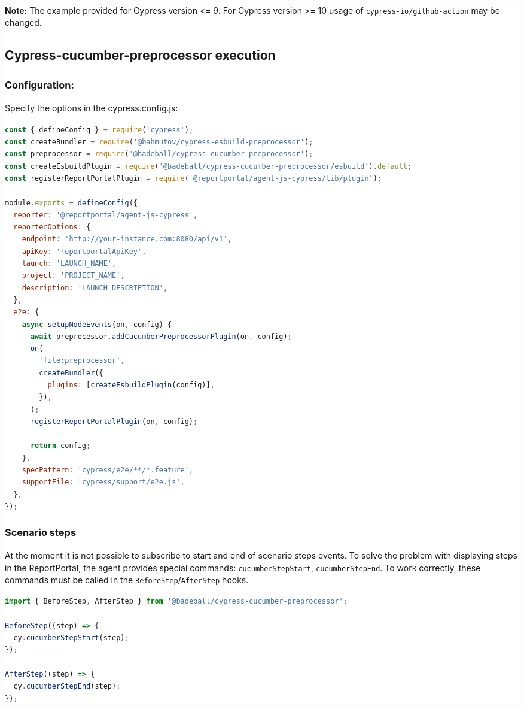 **Note:** The example provided for Cypress version <= 9. For Cypress version >= 10 usage of `cypress-io/github-action` may be changed.

## Cypress-cucumber-preprocessor execution

### Configuration:

Specify the options in the cypress.config.js:

```javascript
const { defineConfig } = require('cypress');
const createBundler = require('@bahmutov/cypress-esbuild-preprocessor');
const preprocessor = require('@badeball/cypress-cucumber-preprocessor');
const createEsbuildPlugin = require('@badeball/cypress-cucumber-preprocessor/esbuild').default;
const registerReportPortalPlugin = require('@reportportal/agent-js-cypress/lib/plugin');

module.exports = defineConfig({
  reporter: '@reportportal/agent-js-cypress',
  reporterOptions: {
    endpoint: 'http://your-instance.com:8080/api/v1',
    apiKey: 'reportportalApiKey',
    launch: 'LAUNCH_NAME',
    project: 'PROJECT_NAME',
    description: 'LAUNCH_DESCRIPTION',
  },
  e2e: {
    async setupNodeEvents(on, config) {
      await preprocessor.addCucumberPreprocessorPlugin(on, config);
      on(
        'file:preprocessor',
        createBundler({
          plugins: [createEsbuildPlugin(config)],
        }),
      );
      registerReportPortalPlugin(on, config);

      return config;
    },
    specPattern: 'cypress/e2e/**/*.feature',
    supportFile: 'cypress/support/e2e.js',
  },
});
```

### Scenario steps

At the moment it is not possible to subscribe to start and end of scenario steps events. To solve the problem with displaying steps in the ReportPortal, the agent provides special commands: `cucumberStepStart`, `cucumberStepEnd`.
To work correctly, these commands must be called in the `BeforeStep`/`AfterStep` hooks.

```javascript
import { BeforeStep, AfterStep } from '@badeball/cypress-cucumber-preprocessor';

BeforeStep((step) => {
  cy.cucumberStepStart(step);
});

AfterStep((step) => {
  cy.cucumberStepEnd(step);
});
```
